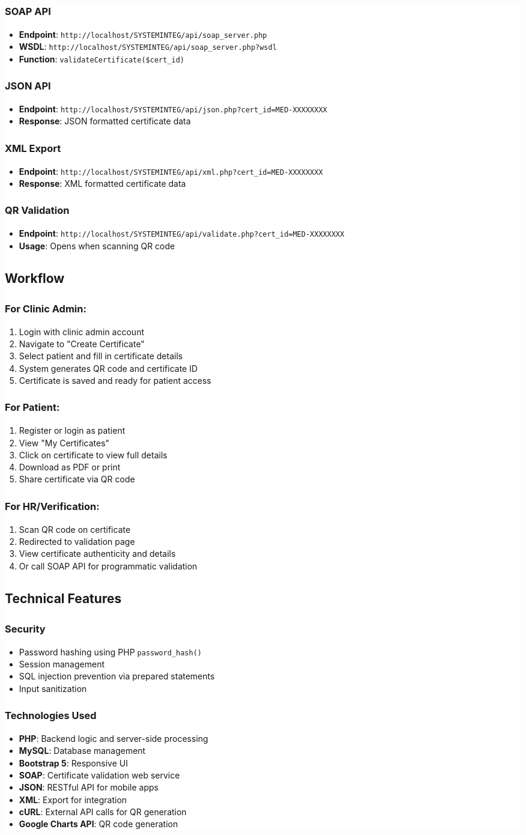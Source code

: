 ### SOAP API
- **Endpoint**: `http://localhost/SYSTEMINTEG/api/soap_server.php`
- **WSDL**: `http://localhost/SYSTEMINTEG/api/soap_server.php?wsdl`
- **Function**: `validateCertificate($cert_id)`

### JSON API
- **Endpoint**: `http://localhost/SYSTEMINTEG/api/json.php?cert_id=MED-XXXXXXXX`
- **Response**: JSON formatted certificate data

### XML Export
- **Endpoint**: `http://localhost/SYSTEMINTEG/api/xml.php?cert_id=MED-XXXXXXXX`
- **Response**: XML formatted certificate data

### QR Validation
- **Endpoint**: `http://localhost/SYSTEMINTEG/api/validate.php?cert_id=MED-XXXXXXXX`
- **Usage**: Opens when scanning QR code

## Workflow

### For Clinic Admin:
1. Login with clinic admin account
2. Navigate to "Create Certificate"
3. Select patient and fill in certificate details
4. System generates QR code and certificate ID
5. Certificate is saved and ready for patient access

### For Patient:
1. Register or login as patient
2. View "My Certificates"
3. Click on certificate to view full details
4. Download as PDF or print
5. Share certificate via QR code

### For HR/Verification:
1. Scan QR code on certificate
2. Redirected to validation page
3. View certificate authenticity and details
4. Or call SOAP API for programmatic validation

## Technical Features

### Security
- Password hashing using PHP `password_hash()`
- Session management
- SQL injection prevention via prepared statements
- Input sanitization

### Technologies Used
- **PHP**: Backend logic and server-side processing
- **MySQL**: Database management
- **Bootstrap 5**: Responsive UI
- **SOAP**: Certificate validation web service
- **JSON**: RESTful API for mobile apps
- **XML**: Export for integration
- **cURL**: External API calls for QR generation
- **Google Charts API**: QR code generation
